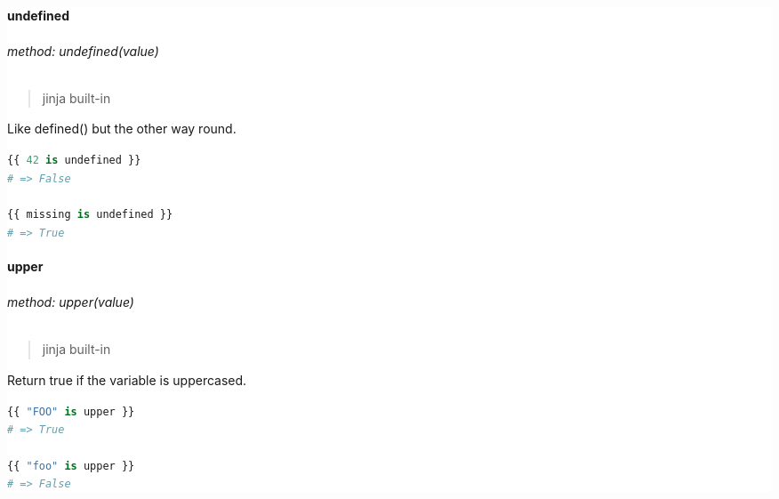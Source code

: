 #### undefined
###### method: undefined(value)
> jinja built-in


Like defined() but the other way round.

```python
{{ 42 is undefined }}
# => False

{{ missing is undefined }}
# => True
```

#### upper
###### method: upper(value)
> jinja built-in


Return true if the variable is uppercased.

```python
{{ "FOO" is upper }}
# => True

{{ "foo" is upper }}
# => False
```
